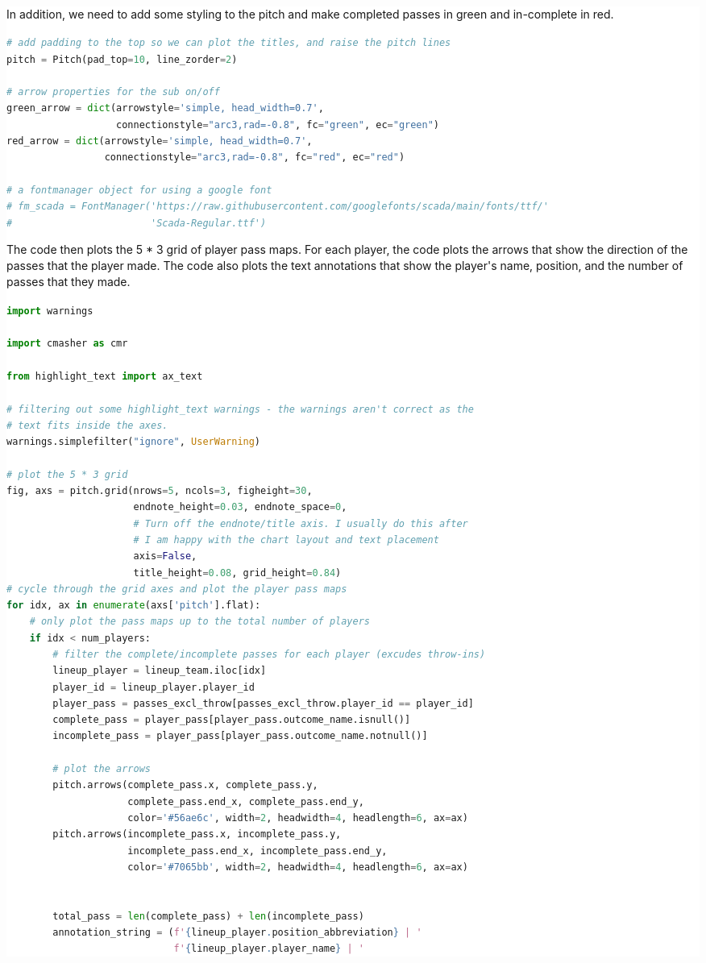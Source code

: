 ```python
```

In addition, we need to add some styling to the pitch and make completed passes in green and in-complete in red.

```python
# add padding to the top so we can plot the titles, and raise the pitch lines
pitch = Pitch(pad_top=10, line_zorder=2)

# arrow properties for the sub on/off
green_arrow = dict(arrowstyle='simple, head_width=0.7',
                   connectionstyle="arc3,rad=-0.8", fc="green", ec="green")
red_arrow = dict(arrowstyle='simple, head_width=0.7',
                 connectionstyle="arc3,rad=-0.8", fc="red", ec="red")

# a fontmanager object for using a google font
# fm_scada = FontManager('https://raw.githubusercontent.com/googlefonts/scada/main/fonts/ttf/'
#                        'Scada-Regular.ttf')
```

The code then plots the 5 * 3 grid of player pass maps. For each player, the code plots the arrows that show the direction of the passes that the player made. The code also plots the text annotations that show the player's name, position, and the number of passes that they made.


```python
import warnings

import cmasher as cmr

from highlight_text import ax_text

# filtering out some highlight_text warnings - the warnings aren't correct as the
# text fits inside the axes.
warnings.simplefilter("ignore", UserWarning)

# plot the 5 * 3 grid
fig, axs = pitch.grid(nrows=5, ncols=3, figheight=30,
                      endnote_height=0.03, endnote_space=0,
                      # Turn off the endnote/title axis. I usually do this after
                      # I am happy with the chart layout and text placement
                      axis=False,
                      title_height=0.08, grid_height=0.84)
# cycle through the grid axes and plot the player pass maps
for idx, ax in enumerate(axs['pitch'].flat):
    # only plot the pass maps up to the total number of players
    if idx < num_players:
        # filter the complete/incomplete passes for each player (excudes throw-ins)
        lineup_player = lineup_team.iloc[idx]
        player_id = lineup_player.player_id
        player_pass = passes_excl_throw[passes_excl_throw.player_id == player_id]
        complete_pass = player_pass[player_pass.outcome_name.isnull()]
        incomplete_pass = player_pass[player_pass.outcome_name.notnull()]

        # plot the arrows
        pitch.arrows(complete_pass.x, complete_pass.y,
                     complete_pass.end_x, complete_pass.end_y,
                     color='#56ae6c', width=2, headwidth=4, headlength=6, ax=ax)
        pitch.arrows(incomplete_pass.x, incomplete_pass.y,
                     incomplete_pass.end_x, incomplete_pass.end_y,
                     color='#7065bb', width=2, headwidth=4, headlength=6, ax=ax)


        total_pass = len(complete_pass) + len(incomplete_pass)
        annotation_string = (f'{lineup_player.position_abbreviation} | '
                             f'{lineup_player.player_name} | '
```